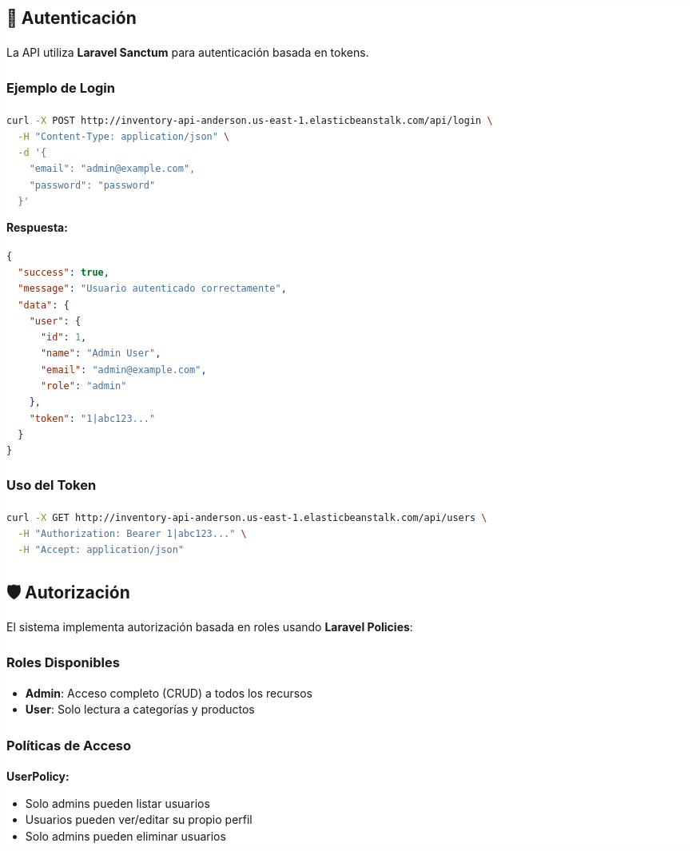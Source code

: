 ## 🔐 Autenticación

La API utiliza **Laravel Sanctum** para autenticación basada en tokens.

### Ejemplo de Login

```bash
curl -X POST http://inventory-api-anderson.us-east-1.elasticbeanstalk.com/api/login \
  -H "Content-Type: application/json" \
  -d '{
    "email": "admin@example.com",
    "password": "password"
  }'
```

**Respuesta:**
```json
{
  "success": true,
  "message": "Usuario autenticado correctamente",
  "data": {
    "user": {
      "id": 1,
      "name": "Admin User",
      "email": "admin@example.com",
      "role": "admin"
    },
    "token": "1|abc123..."
  }
}
```

### Uso del Token

```bash
curl -X GET http://inventory-api-anderson.us-east-1.elasticbeanstalk.com/api/users \
  -H "Authorization: Bearer 1|abc123..." \
  -H "Accept: application/json"
```

## 🛡️ Autorización

El sistema implementa autorización basada en roles usando **Laravel Policies**:

### Roles Disponibles

- **Admin**: Acceso completo (CRUD) a todos los recursos
- **User**: Solo lectura a categorías y productos

### Políticas de Acceso

**UserPolicy:**
- Solo admins pueden listar usuarios
- Usuarios pueden ver/editar su propio perfil
- Solo admins pueden eliminar usuarios
